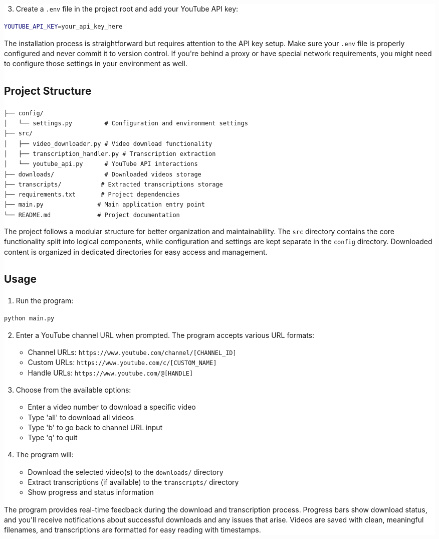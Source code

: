 3. Create a `.env` file in the project root and add your YouTube API key:
```bash
YOUTUBE_API_KEY=your_api_key_here
```

The installation process is straightforward but requires attention to the API key setup. Make sure your `.env` file is properly configured and never commit it to version control. If you're behind a proxy or have special network requirements, you might need to configure those settings in your environment as well.

## Project Structure

```
├── config/
│   └── settings.py         # Configuration and environment settings
├── src/
│   ├── video_downloader.py # Video download functionality
│   ├── transcription_handler.py # Transcription extraction
│   └── youtube_api.py      # YouTube API interactions
├── downloads/              # Downloaded videos storage
├── transcripts/           # Extracted transcriptions storage
├── requirements.txt       # Project dependencies
├── main.py               # Main application entry point
└── README.md             # Project documentation
```

The project follows a modular structure for better organization and maintainability. The `src` directory contains the core functionality split into logical components, while configuration and settings are kept separate in the `config` directory. Downloaded content is organized in dedicated directories for easy access and management.

## Usage

1. Run the program:
```bash
python main.py
```

2. Enter a YouTube channel URL when prompted. The program accepts various URL formats:
   - Channel URLs: `https://www.youtube.com/channel/[CHANNEL_ID]`
   - Custom URLs: `https://www.youtube.com/c/[CUSTOM_NAME]`
   - Handle URLs: `https://www.youtube.com/@[HANDLE]`

3. Choose from the available options:
   - Enter a video number to download a specific video
   - Type 'all' to download all videos
   - Type 'b' to go back to channel URL input
   - Type 'q' to quit

4. The program will:
   - Download the selected video(s) to the `downloads/` directory
   - Extract transcriptions (if available) to the `transcripts/` directory
   - Show progress and status information

The program provides real-time feedback during the download and transcription process. Progress bars show download status, and you'll receive notifications about successful downloads and any issues that arise. Videos are saved with clean, meaningful filenames, and transcriptions are formatted for easy reading with timestamps.
